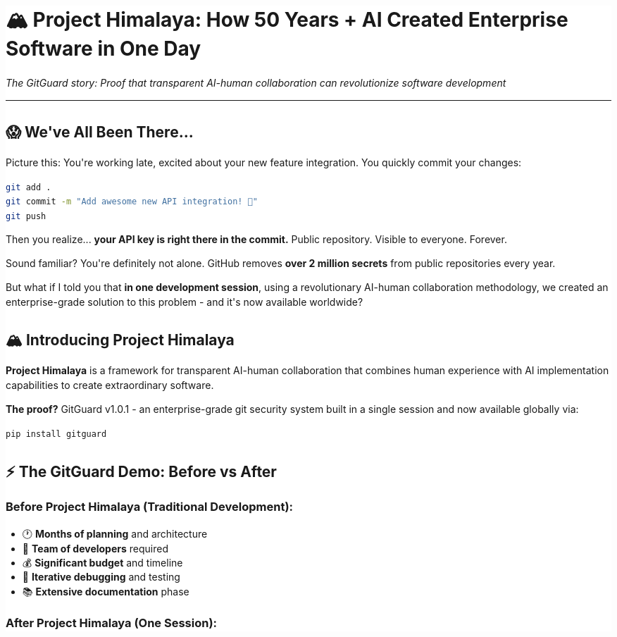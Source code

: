 # 🏔️ Project Himalaya: How 50 Years + AI Created Enterprise Software in One Day

*The GitGuard story: Proof that transparent AI-human collaboration can revolutionize software development*

---

## 😱 **We've All Been There...**

Picture this: You're working late, excited about your new feature integration. You quickly commit your changes:

```bash
git add .
git commit -m "Add awesome new API integration! 🚀"
git push
```

Then you realize... **your API key is right there in the commit.** Public repository. Visible to everyone. Forever.

Sound familiar? You're definitely not alone. GitHub removes **over 2 million secrets** from public repositories every year.

But what if I told you that **in one development session**, using a revolutionary AI-human collaboration methodology, we created an enterprise-grade solution to this problem - and it's now available worldwide?

## 🏔️ **Introducing Project Himalaya**

**Project Himalaya** is a framework for transparent AI-human collaboration that combines human experience with AI implementation capabilities to create extraordinary software.

**The proof?** GitGuard v1.0.1 - an enterprise-grade git security system built in a single session and now available globally via:

```bash
pip install gitguard
```

## ⚡ **The GitGuard Demo: Before vs After**

### Before Project Himalaya (Traditional Development):

- 🕐 **Months of planning** and architecture
- 👥 **Team of developers** required
- 💰 **Significant budget** and timeline
- 🐛 **Iterative debugging** and testing
- 📚 **Extensive documentation** phase

### After Project Himalaya (One Session):
